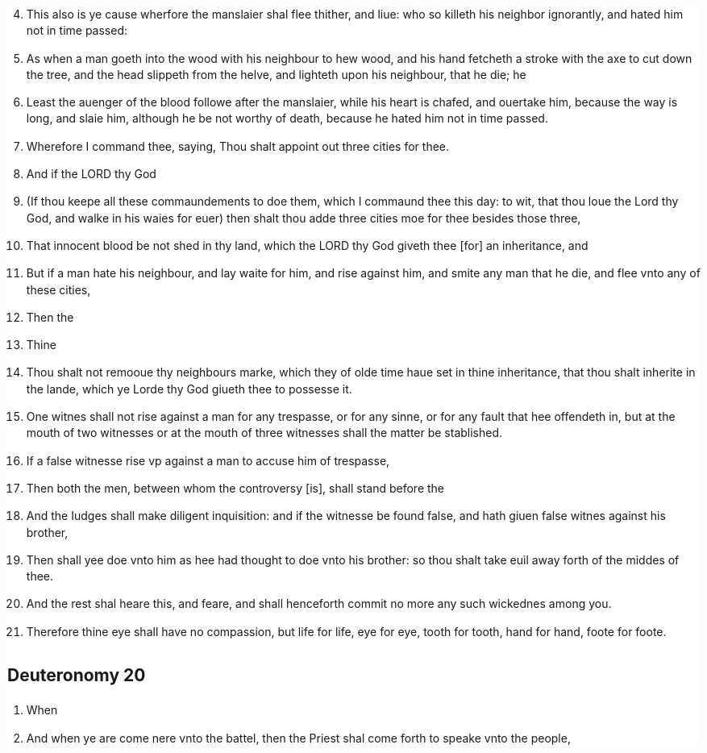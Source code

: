 4. This also is ye cause wherfore the manslaier shal flee thither, and liue: who so killeth his neighbor ignorantly, and hated him not in time passed:

5. As when a man goeth into the wood with his neighbour to hew wood, and his hand fetcheth a stroke with the axe to cut down the tree, and the head slippeth from the helve, and lighteth upon his neighbour, that he die; he 

6. Least the auenger of the blood followe after the manslaier, while his heart is chafed, and ouertake him, because the way is long, and slaie him, although he be not worthy of death, because he hated him not in time passed.

7. Wherefore I command thee, saying, Thou shalt appoint out three cities for thee.

8. And if the LORD thy God 

9. (If thou keepe all these commaundements to doe them, which I commaund thee this day: to wit, that thou loue the Lord thy God, and walke in his waies for euer) then shalt thou adde three cities moe for thee besides those three,

10. That innocent blood be not shed in thy land, which the LORD thy God giveth thee [for] an inheritance, and 

11. But if a man hate his neighbour, and lay waite for him, and rise against him, and smite any man that he die, and flee vnto any of these cities,

12. Then the 

13. Thine 

14. Thou shalt not remooue thy neighbours marke, which they of olde time haue set in thine inheritance, that thou shalt inherite in the lande, which ye Lorde thy God giueth thee to possesse it.

15. One witnes shall not rise against a man for any trespasse, or for any sinne, or for any fault that hee offendeth in, but at the mouth of two witnesses or at the mouth of three witnesses shall the matter be stablished.

16. If a false witnesse rise vp against a man to accuse him of trespasse,

17. Then both the men, between whom the controversy [is], shall stand before the 

18. And the Iudges shall make diligent inquisition: and if the witnesse be found false, and hath giuen false witnes against his brother,

19. Then shall yee doe vnto him as hee had thought to doe vnto his brother: so thou shalt take euil away forth of the middes of thee.

20. And the rest shal heare this, and feare, and shall henceforth commit no more any such wickednes among you.

21. Therefore thine eye shall have no compassion, but life for life, eye for eye, tooth for tooth, hand for hand, foote for foote.

## Deuteronomy 20

1. When 

2. And when ye are come nere vnto the battel, then the Priest shal come forth to speake vnto the people,
